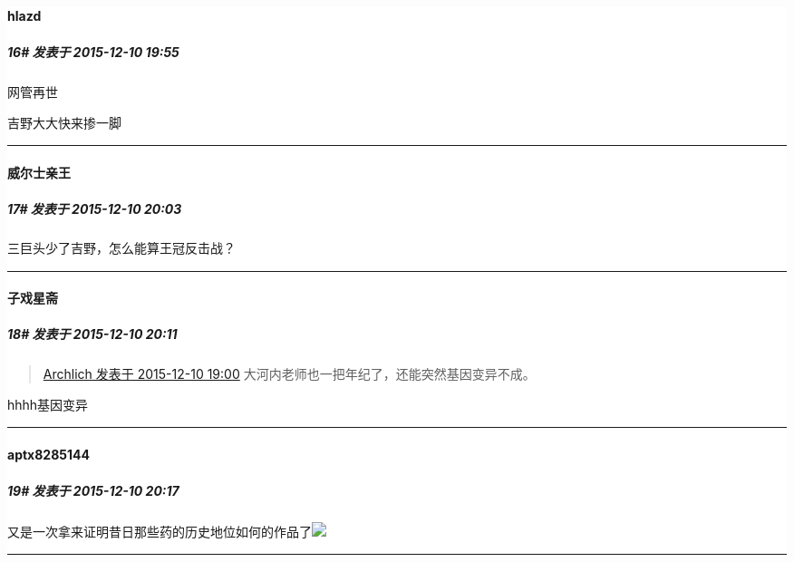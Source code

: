 ####  hlazd  
##### 16#       发表于 2015-12-10 19:55




网管再世


吉野大大快来掺一脚







-----

####  威尔士亲王  
##### 17#       发表于 2015-12-10 20:03




三巨头少了吉野，怎么能算王冠反击战？







-----

####  子戏星斋  
##### 18#       发表于 2015-12-10 20:11



<blockquote><a href="httphttps://bbs.saraba1st.com/2b/forum.php?mod=redirect&amp;amp;goto=findpost&amp;amp;pid=30983724&amp;amp;ptid=1180903" target="_blank">Archlich 发表于 2015-12-10 19:00</a>
大河内老师也一把年纪了，还能突然基因变异不成。</blockquote>
hhhh基因变异







-----

####  aptx8285144  
##### 19#       发表于 2015-12-10 20:17




又是一次拿来证明昔日那些药的历史地位如何的作品了<img src="https://static.saraba1st.com/image/smiley/face/161.jpg" referrerpolicy="no-referrer">







-----
